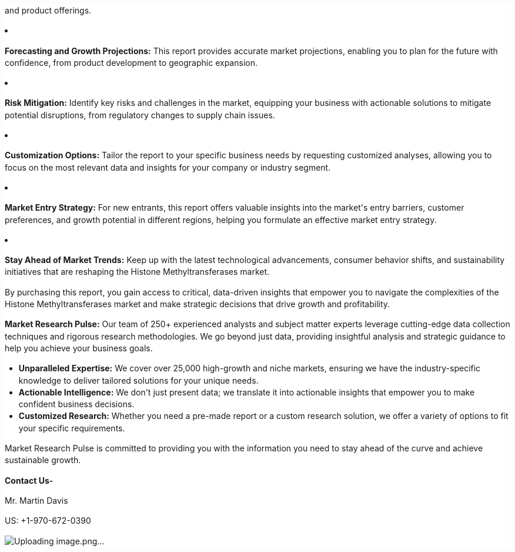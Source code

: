 and product offerings.</p></li><li><p><strong>Forecasting and Growth Projections:</strong> This report provides accurate market projections, enabling you to plan for the future with confidence, from product development to geographic expansion.</p></li><li><p><strong>Risk Mitigation:</strong> Identify key risks and challenges in the market, equipping your business with actionable solutions to mitigate potential disruptions, from regulatory changes to supply chain issues.</p></li><li><p><strong>Customization Options:</strong> Tailor the report to your specific business needs by requesting customized analyses, allowing you to focus on the most relevant data and insights for your company or industry segment.</p></li><li><p><strong>Market Entry Strategy:</strong> For new entrants, this report offers valuable insights into the market's entry barriers, customer preferences, and growth potential in different regions, helping you formulate an effective market entry strategy.</p></li><li><p><strong>Stay Ahead of Market Trends:</strong> Keep up with the latest technological advancements, consumer behavior shifts, and sustainability initiatives that are reshaping the Histone Methyltransferases market.</p></li></ol><p>By purchasing this report, you gain access to critical, data-driven insights that empower you to navigate the complexities of the Histone Methyltransferases market and make strategic decisions that drive growth and profitability.</p><p><strong>Market Research Pulse:</strong>&nbsp;Our team of 250+ experienced analysts and subject matter experts leverage cutting-edge data collection techniques and rigorous research methodologies. We go beyond just data, providing insightful analysis and strategic guidance to help you achieve your business goals.</p><ul><li><strong>Unparalleled Expertise:</strong>&nbsp;We cover over 25,000 high-growth and niche markets, ensuring we have the industry-specific knowledge to deliver tailored solutions for your unique needs.</li><li><strong>Actionable Intelligence:</strong>&nbsp;We don't just present data; we translate it into actionable insights that empower you to make confident business decisions.</li><li><strong>Customized Research:</strong>&nbsp;Whether you need a pre-made report or a custom research solution, we offer a variety of options to fit your specific requirements.</li></ul><p>Market Research Pulse is committed to providing you with the information you need to stay ahead of the curve and achieve sustainable growth.</p><p><strong>Contact Us-</strong></p><p>Mr. Martin Davis</p><p>US: +1-970-672-0390</p>
![Uploading image.png…]()
